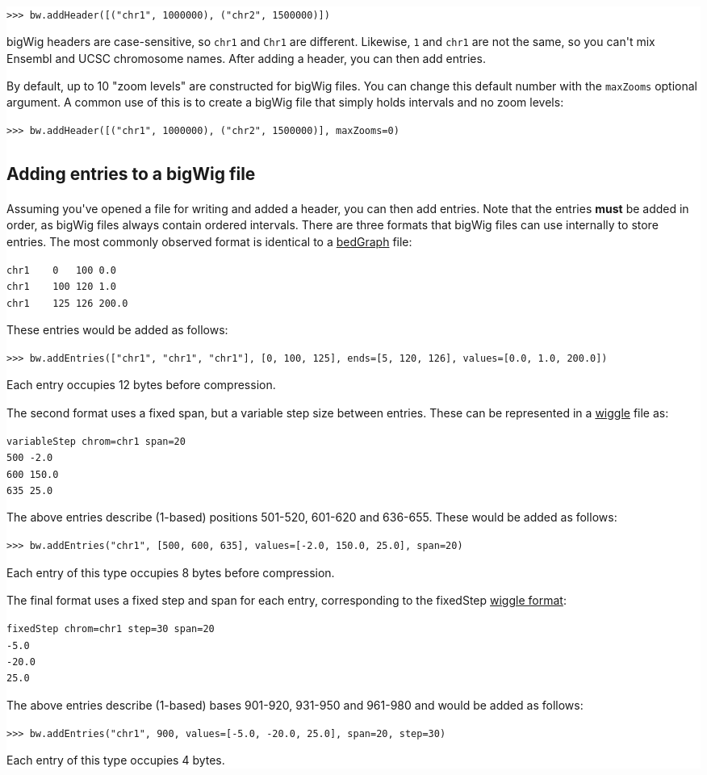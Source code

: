     >>> bw.addHeader([("chr1", 1000000), ("chr2", 1500000)])

bigWig headers are case-sensitive, so `chr1` and `Chr1` are different. Likewise, `1` and `chr1` are not the same, so you can't mix Ensembl and UCSC chromosome names. After adding a header, you can then add entries.

By default, up to 10 "zoom levels" are constructed for bigWig files. You can change this default number with the `maxZooms` optional argument. A common use of this is to create a bigWig file that simply holds intervals and no zoom levels:

    >>> bw.addHeader([("chr1", 1000000), ("chr2", 1500000)], maxZooms=0)

## Adding entries to a bigWig file

Assuming you've opened a file for writing and added a header, you can then add entries. Note that the entries **must** be added in order, as bigWig files always contain ordered intervals. There are three formats that bigWig files can use internally to store entries. The most commonly observed format is identical to a [bedGraph](https://genome.ucsc.edu/goldenpath/help/bedgraph.html) file:

    chr1	0	100	0.0
    chr1	100	120	1.0
    chr1	125	126	200.0

These entries would be added as follows:

    >>> bw.addEntries(["chr1", "chr1", "chr1"], [0, 100, 125], ends=[5, 120, 126], values=[0.0, 1.0, 200.0])

Each entry occupies 12 bytes before compression.

The second format uses a fixed span, but a variable step size between entries. These can be represented in a [wiggle](http://genome.ucsc.edu/goldenpath/help/wiggle.html) file as:

    variableStep chrom=chr1 span=20
    500	-2.0
    600	150.0
    635	25.0

The above entries describe (1-based) positions 501-520, 601-620 and 636-655. These would be added as follows:

    >>> bw.addEntries("chr1", [500, 600, 635], values=[-2.0, 150.0, 25.0], span=20)

Each entry of this type occupies 8 bytes before compression.

The final format uses a fixed step and span for each entry, corresponding to the fixedStep [wiggle format](http://genome.ucsc.edu/goldenpath/help/wiggle.html):

    fixedStep chrom=chr1 step=30 span=20
    -5.0
    -20.0
    25.0

The above entries describe (1-based) bases 901-920, 931-950 and 961-980 and would be added as follows:

    >>> bw.addEntries("chr1", 900, values=[-5.0, -20.0, 25.0], span=20, step=30)

Each entry of this type occupies 4 bytes.

